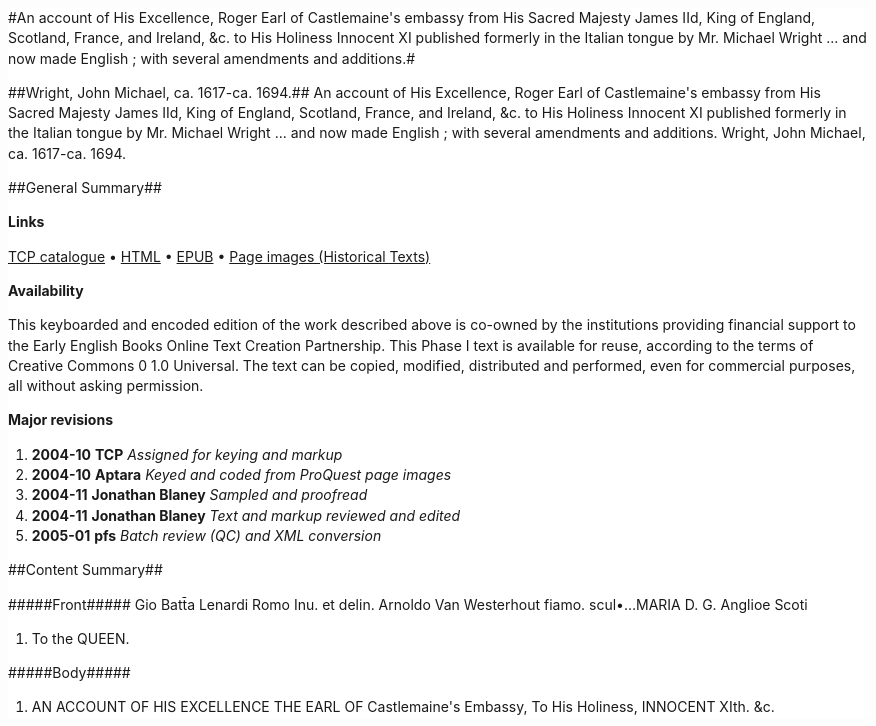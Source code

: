 #An account of His Excellence, Roger Earl of Castlemaine's embassy from His Sacred Majesty James IId, King of England, Scotland, France, and Ireland, &c. to His Holiness Innocent XI published formerly in the Italian tongue by Mr. Michael Wright ... and now made English ; with several amendments and additions.#

##Wright, John Michael, ca. 1617-ca. 1694.##
An account of His Excellence, Roger Earl of Castlemaine's embassy from His Sacred Majesty James IId, King of England, Scotland, France, and Ireland, &c. to His Holiness Innocent XI published formerly in the Italian tongue by Mr. Michael Wright ... and now made English ; with several amendments and additions.
Wright, John Michael, ca. 1617-ca. 1694.

##General Summary##

**Links**

[TCP catalogue](http://www.ota.ox.ac.uk/tcp/)  • 
[HTML](http://tei.it.ox.ac.uk/tcp/Texts-HTML/free/A67/A67165.html)  • 
[EPUB](http://tei.it.ox.ac.uk/tcp/Texts-EPUB/free/A67/A67165.epub) • 
[Page images (Historical Texts)](https://data.historicaltexts.jisc.ac.uk/view?pubId=eebo-11983616e&pageId=eebo-11983616e-51905-1)

**Availability**

This keyboarded and encoded edition of the
	       work described above is co-owned by the institutions
	       providing financial support to the Early English Books
	       Online Text Creation Partnership. This Phase I text is
	       available for reuse, according to the terms of Creative
	       Commons 0 1.0 Universal. The text can be copied,
	       modified, distributed and performed, even for
	       commercial purposes, all without asking permission.

**Major revisions**

1. __2004-10__ __TCP__ *Assigned for keying and markup*
1. __2004-10__ __Aptara__ *Keyed and coded from ProQuest page images*
1. __2004-11__ __Jonathan Blaney__ *Sampled and proofread*
1. __2004-11__ __Jonathan Blaney__ *Text and markup reviewed and edited*
1. __2005-01__ __pfs__ *Batch review (QC) and XML conversion*

##Content Summary##

#####Front#####
Gio Batt̄a Lenardi Romo Inu. et delin. Arnoldo Van Westerhout fiamo. scul•…MARIA D. G.
Anglioe Scoti
1. To the QUEEN.

#####Body#####

1. AN
ACCOUNT
OF HIS EXCELLENCE
THE EARL OF
Castlemaine's Embassy,
To His Holiness,
INNOCENT XIth. &c.
